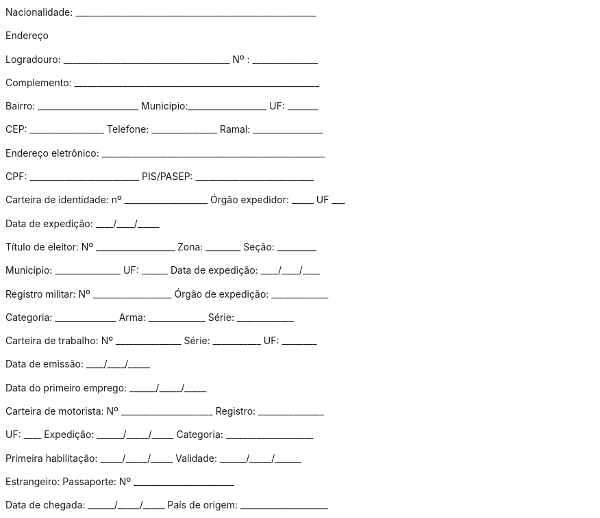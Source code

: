  Nacionalidade: \_\_\_\_\_\_\_\_\_\_\_\_\_\_\_\_\_\_\_\_\_\_\_\_\_\_\_\_\_\_\_\_\_\_\_\_\_\_\_\_\_\_\_\_\_\_\_\_\_\_\_\_\_\_\_

 Endereço

 Logradouro: \_\_\_\_\_\_\_\_\_\_\_\_\_\_\_\_\_\_\_\_\_\_\_\_\_\_\_\_\_\_\_\_\_\_\_\_\_\_ Nº : \_\_\_\_\_\_\_\_\_\_\_\_\_\_\_

 Complemento: \_\_\_\_\_\_\_\_\_\_\_\_\_\_\_\_\_\_\_\_\_\_\_\_\_\_\_\_\_\_\_\_\_\_\_\_\_\_\_\_\_\_\_\_\_\_\_\_\_\_\_\_\_\_\_\_

 Bairro: \_\_\_\_\_\_\_\_\_\_\_\_\_\_\_\_\_\_\_\_\_\_\_ Município:\_\_\_\_\_\_\_\_\_\_\_\_\_\_\_\_\_\_ UF: \_\_\_\_\_\_\_

 CEP: \_\_\_\_\_\_\_\_\_\_\_\_\_\_\_\_\_ Telefone: \_\_\_\_\_\_\_\_\_\_\_\_\_\_\_ Ramal: \_\_\_\_\_\_\_\_\_\_\_\_\_\_\_\_

 Endereço eletrônico: \_\_\_\_\_\_\_\_\_\_\_\_\_\_\_\_\_\_\_\_\_\_\_\_\_\_\_\_\_\_\_\_\_\_\_\_\_\_\_\_\_\_\_\_\_\_\_\_\_\_\_

 CPF: \_\_\_\_\_\_\_\_\_\_\_\_\_\_\_\_\_\_\_\_\_\_\_\_\_ PIS/PASEP: \_\_\_\_\_\_\_\_\_\_\_\_\_\_\_\_\_\_\_\_\_\_\_\_\_\_\_

 Carteira de identidade: nº \_\_\_\_\_\_\_\_\_\_\_\_\_\_\_\_\_\_\_ Órgão expedidor: \_\_\_\_\_ UF \_\_\_

 Data de expedição: \_\_\_\_/\_\_\_\_/\_\_\_\_\_

 Título de eleitor: Nº \_\_\_\_\_\_\_\_\_\_\_\_\_\_\_\_\_\_ Zona: \_\_\_\_\_\_\_\_ Seção: \_\_\_\_\_\_\_\_\_

 Município: \_\_\_\_\_\_\_\_\_\_\_\_\_\_\_ UF: \_\_\_\_\_\_ Data de expedição: \_\_\_\_/\_\_\_\_/\_\_\_\_

 Registro militar: Nº \_\_\_\_\_\_\_\_\_\_\_\_\_\_\_\_\_\_ Órgão de expedição: \_\_\_\_\_\_\_\_\_\_\_\_\_

 Categoria: \_\_\_\_\_\_\_\_\_\_\_\_\_\_ Arma: \_\_\_\_\_\_\_\_\_\_\_\_\_ Série: \_\_\_\_\_\_\_\_\_\_\_\_\_

 Carteira de trabalho: Nº \_\_\_\_\_\_\_\_\_\_\_\_\_\_\_ Série: \_\_\_\_\_\_\_\_\_\_\_ UF: \_\_\_\_\_\_\_\_

 Data de emissão: \_\_\_\_/\_\_\_\_/\_\_\_\_\_

 Data do primeiro emprego: \_\_\_\_\_\_/\_\_\_\_\_/\_\_\_\_\_

 Carteira de motorista: Nº \_\_\_\_\_\_\_\_\_\_\_\_\_\_\_\_\_\_\_\_\_ Registro: \_\_\_\_\_\_\_\_\_\_\_\_\_\_\_

 UF: \_\_\_\_ Expedição: \_\_\_\_\_\_/\_\_\_\_\_/\_\_\_\_\_ Categoria: \_\_\_\_\_\_\_\_\_\_\_\_\_\_\_\_\_\_\_\_

 Primeira habilitação: \_\_\_\_\_/\_\_\_\_\_/\_\_\_\_\_ Validade: \_\_\_\_\_\_/\_\_\_\_\_/\_\_\_\_\_\_

 Estrangeiro: Passaporte: Nº \_\_\_\_\_\_\_\_\_\_\_\_\_\_\_\_\_\_\_\_\_\_\_

 Data de chegada: \_\_\_\_\_\_/\_\_\_\_\_/\_\_\_\_\_ País de origem: \_\_\_\_\_\_\_\_\_\_\_\_\_\_\_\_\_\_\_\_

